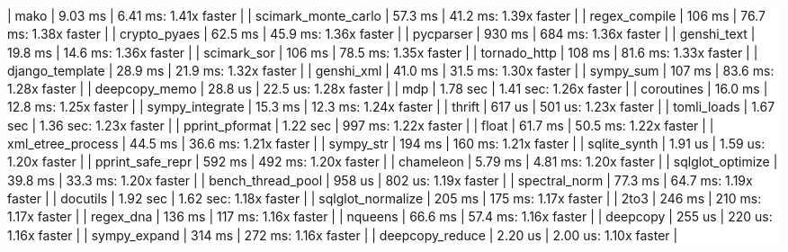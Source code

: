 | mako                     | 9.03 ms                                                     | 6.41 ms: 1.41x faster                                                      |
| scimark_monte_carlo      | 57.3 ms                                                     | 41.2 ms: 1.39x faster                                                      |
| regex_compile            | 106 ms                                                      | 76.7 ms: 1.38x faster                                                      |
| crypto_pyaes             | 62.5 ms                                                     | 45.9 ms: 1.36x faster                                                      |
| pycparser                | 930 ms                                                      | 684 ms: 1.36x faster                                                       |
| genshi_text              | 19.8 ms                                                     | 14.6 ms: 1.36x faster                                                      |
| scimark_sor              | 106 ms                                                      | 78.5 ms: 1.35x faster                                                      |
| tornado_http             | 108 ms                                                      | 81.6 ms: 1.33x faster                                                      |
| django_template          | 28.9 ms                                                     | 21.9 ms: 1.32x faster                                                      |
| genshi_xml               | 41.0 ms                                                     | 31.5 ms: 1.30x faster                                                      |
| sympy_sum                | 107 ms                                                      | 83.6 ms: 1.28x faster                                                      |
| deepcopy_memo            | 28.8 us                                                     | 22.5 us: 1.28x faster                                                      |
| mdp                      | 1.78 sec                                                    | 1.41 sec: 1.26x faster                                                     |
| coroutines               | 16.0 ms                                                     | 12.8 ms: 1.25x faster                                                      |
| sympy_integrate          | 15.3 ms                                                     | 12.3 ms: 1.24x faster                                                      |
| thrift                   | 617 us                                                      | 501 us: 1.23x faster                                                       |
| tomli_loads              | 1.67 sec                                                    | 1.36 sec: 1.23x faster                                                     |
| pprint_pformat           | 1.22 sec                                                    | 997 ms: 1.22x faster                                                       |
| float                    | 61.7 ms                                                     | 50.5 ms: 1.22x faster                                                      |
| xml_etree_process        | 44.5 ms                                                     | 36.6 ms: 1.21x faster                                                      |
| sympy_str                | 194 ms                                                      | 160 ms: 1.21x faster                                                       |
| sqlite_synth             | 1.91 us                                                     | 1.59 us: 1.20x faster                                                      |
| pprint_safe_repr         | 592 ms                                                      | 492 ms: 1.20x faster                                                       |
| chameleon                | 5.79 ms                                                     | 4.81 ms: 1.20x faster                                                      |
| sqlglot_optimize         | 39.8 ms                                                     | 33.3 ms: 1.20x faster                                                      |
| bench_thread_pool        | 958 us                                                      | 802 us: 1.19x faster                                                       |
| spectral_norm            | 77.3 ms                                                     | 64.7 ms: 1.19x faster                                                      |
| docutils                 | 1.92 sec                                                    | 1.62 sec: 1.18x faster                                                     |
| sqlglot_normalize        | 205 ms                                                      | 175 ms: 1.17x faster                                                       |
| 2to3                     | 246 ms                                                      | 210 ms: 1.17x faster                                                       |
| regex_dna                | 136 ms                                                      | 117 ms: 1.16x faster                                                       |
| nqueens                  | 66.6 ms                                                     | 57.4 ms: 1.16x faster                                                      |
| deepcopy                 | 255 us                                                      | 220 us: 1.16x faster                                                       |
| sympy_expand             | 314 ms                                                      | 272 ms: 1.16x faster                                                       |
| deepcopy_reduce          | 2.20 us                                                     | 2.00 us: 1.10x faster                                                      |